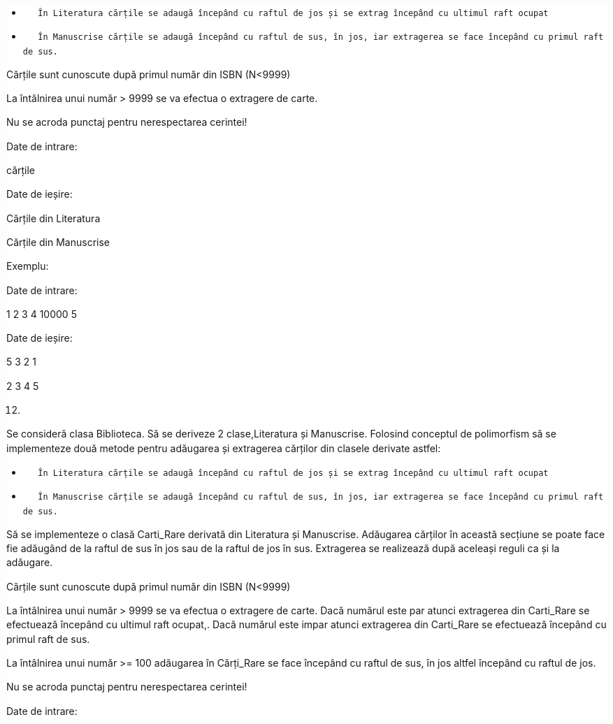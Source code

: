 -        În Literatura cărțile se adaugă începând cu raftul de jos și se extrag începând cu ultimul raft ocupat

-        În Manuscrise cărțile se adaugă începând cu raftul de sus, în jos, iar extragerea se face începând cu primul raft de sus.

Cărțile sunt cunoscute după primul număr din ISBN (N<9999)

La întâlnirea unui număr > 9999 se va efectua o extragere de carte.

Nu se acroda punctaj pentru nerespectarea cerintei!

Date de intrare:

cărțile

Date de ieșire:

Cărțile din Literatura

Cărțile din Manuscrise

Exemplu:

Date de intrare:

1 2 3 4 10000 5

Date de ieșire:

5 3 2 1

2 3 4 5


12.
Se consideră clasa Biblioteca. Să se deriveze 2 clase,Literatura și Manuscrise. Folosind conceptul de polimorfism să se implementeze două metode pentru adăugarea și extragerea cărților din clasele derivate astfel:

-        În Literatura cărțile se adaugă începând cu raftul de jos și se extrag începând cu ultimul raft ocupat

-        În Manuscrise cărțile se adaugă începând cu raftul de sus, în jos, iar extragerea se face începând cu primul raft de sus.

Să se implementeze o clasă Carti_Rare derivată din Literatura și Manuscrise. Adăugarea cărților în această secțiune se poate face fie adăugând de la raftul de sus în jos sau de la raftul de jos în sus. Extragerea se realizează după aceleași reguli ca și la adăugare.

Cărțile sunt cunoscute după primul număr din ISBN (N<9999)

La întâlnirea unui număr > 9999 se va efectua o extragere de carte. Dacă numărul este par atunci extragerea din Carti_Rare se efectuează începând cu ultimul raft ocupat,. Dacă numărul este impar atunci extragerea din Carti_Rare se efectuează începând cu primul raft de sus. 

La întâlnirea unui număr >= 100 adăugarea în Cărți_Rare se face începând cu raftul de sus, în jos altfel începând cu raftul de jos.

Nu se acroda punctaj pentru nerespectarea cerintei!

Date de intrare:
